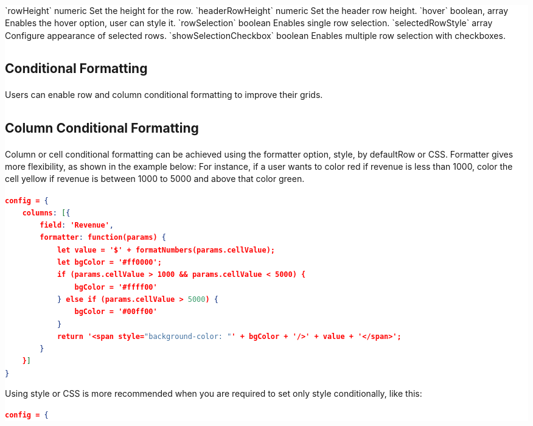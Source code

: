 </tr>
<tr>
	<td>`rowHeight`</td>
	<td>numeric</td>
	<td>Set the height for the row.</td>
</tr>
<tr>
	<td>`headerRowHeight`</td>
	<td>numeric</td>
	<td>Set the header row height.</td>
</tr>
<tr>
	<td>`hover`</td>
	<td>boolean, array</td>
	<td>Enables the hover option, user can style it.</td>
</tr>
<tr>
	<td>`rowSelection`</td>
	<td>boolean</td>
	<td>Enables single row selection.</td>
</tr>
<tr>
	<td>`selectedRowStyle`</td>
	<td>array</td>
	<td>Configure appearance of selected rows.</td>
</tr>
<tr>
	<td>`showSelectionCheckbox`</td>
	<td>boolean</td>
	<td>Enables multiple row selection with checkboxes.</td>
</tr>
</table>

## Conditional Formatting
Users can enable row and column conditional formatting to improve their grids. 

## Column Conditional Formatting
Column or cell conditional formatting can be achieved using the formatter option, style, by defaultRow or CSS. Formatter gives more flexibility, as shown in the example below:
For instance, if a user wants to color red if revenue is less than 1000, color the cell yellow if revenue is between 1000 to 5000 and above that color green.

```json
config = {
    columns: [{
        field: 'Revenue',
        formatter: function(params) {
            let value = '$' + formatNumbers(params.cellValue);
            let bgColor = '#ff0000';
            if (params.cellValue > 1000 && params.cellValue < 5000) {
                bgColor = '#ffff00'
            } else if (params.cellValue > 5000) {
                bgColor = '#00ff00'
            }
            return '<span style="background-color: "' + bgColor + '/>' + value + '</span>';
        }
    }]
}
```
Using style or CSS is more recommended when you are required to set only style conditionally, like this:
```json
config = {
```